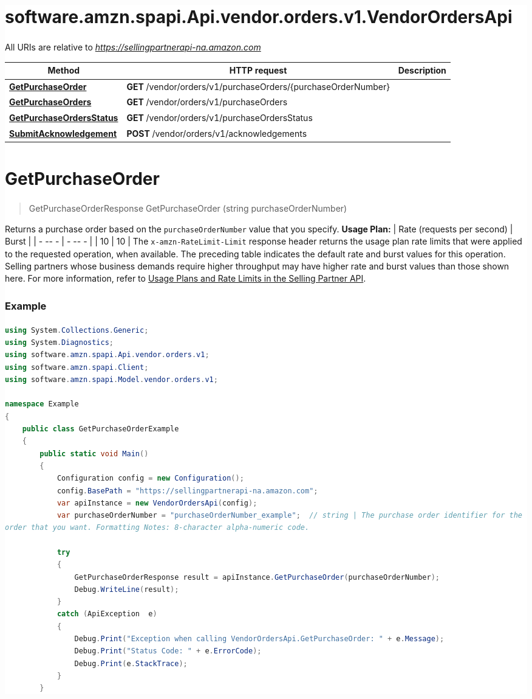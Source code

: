 # software.amzn.spapi.Api.vendor.orders.v1.VendorOrdersApi

All URIs are relative to *https://sellingpartnerapi-na.amazon.com*

| Method | HTTP request | Description |
|--------|--------------|-------------|
| [**GetPurchaseOrder**](VendorOrdersApi.md#getpurchaseorder) | **GET** /vendor/orders/v1/purchaseOrders/{purchaseOrderNumber} |  |
| [**GetPurchaseOrders**](VendorOrdersApi.md#getpurchaseorders) | **GET** /vendor/orders/v1/purchaseOrders |  |
| [**GetPurchaseOrdersStatus**](VendorOrdersApi.md#getpurchaseordersstatus) | **GET** /vendor/orders/v1/purchaseOrdersStatus |  |
| [**SubmitAcknowledgement**](VendorOrdersApi.md#submitacknowledgement) | **POST** /vendor/orders/v1/acknowledgements |  |

<a id="getpurchaseorder"></a>
# **GetPurchaseOrder**
> GetPurchaseOrderResponse GetPurchaseOrder (string purchaseOrderNumber)



Returns a purchase order based on the `purchaseOrderNumber` value that you specify.  **Usage Plan:**  | Rate (requests per second) | Burst | | - -- - | - -- - | | 10 | 10 |  The `x-amzn-RateLimit-Limit` response header returns the usage plan rate limits that were applied to the requested operation, when available. The preceding table indicates the default rate and burst values for this operation. Selling partners whose business demands require higher throughput may have higher rate and burst values than those shown here. For more information, refer to [Usage Plans and Rate Limits in the Selling Partner API](https://developer-docs.amazon.com/sp-api/docs/usage-plans-and-rate-limits-in-the-sp-api).

### Example
```csharp
using System.Collections.Generic;
using System.Diagnostics;
using software.amzn.spapi.Api.vendor.orders.v1;
using software.amzn.spapi.Client;
using software.amzn.spapi.Model.vendor.orders.v1;

namespace Example
{
    public class GetPurchaseOrderExample
    {
        public static void Main()
        {
            Configuration config = new Configuration();
            config.BasePath = "https://sellingpartnerapi-na.amazon.com";
            var apiInstance = new VendorOrdersApi(config);
            var purchaseOrderNumber = "purchaseOrderNumber_example";  // string | The purchase order identifier for the order that you want. Formatting Notes: 8-character alpha-numeric code.

            try
            {
                GetPurchaseOrderResponse result = apiInstance.GetPurchaseOrder(purchaseOrderNumber);
                Debug.WriteLine(result);
            }
            catch (ApiException  e)
            {
                Debug.Print("Exception when calling VendorOrdersApi.GetPurchaseOrder: " + e.Message);
                Debug.Print("Status Code: " + e.ErrorCode);
                Debug.Print(e.StackTrace);
            }
        }
```